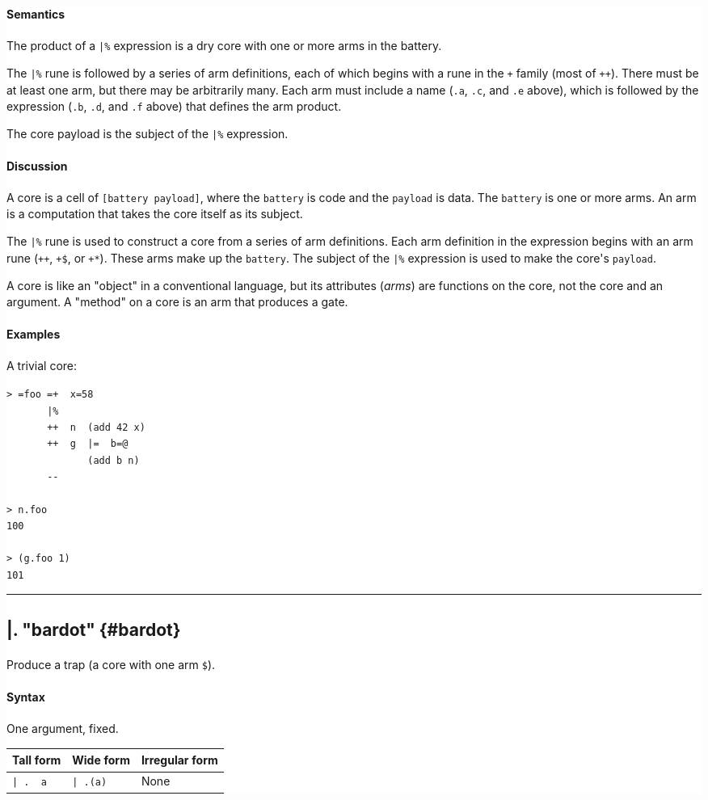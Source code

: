 #### Semantics

The product of a `|%` expression is a dry core with one or more arms in the battery.

The `|%` rune is followed by a series of arm definitions, each of which begins with a rune in the `+` family (most of `++`). There must be at least one arm, but there may be arbitrarily many. Each arm must include a name (`.a`, `.c`, and `.e` above), which is followed by the expression (`.b`, `.d`, and `.f` above) that defines the arm product.

The core payload is the subject of the `|%` expression.

#### Discussion

A core is a cell of `[battery payload]`, where the `battery` is code and the `payload` is data. The `battery` is one or more arms. An arm is a computation that takes the core itself as its subject.

The `|%` rune is used to construct a core from a series of arm definitions. Each arm definition in the expression begins with an arm rune (`++`, `+$`, or `+*`). These arms make up the `battery`. The subject of the `|%` expression is used to make the core's `payload`.

A core is like an "object" in a conventional language, but its attributes (_arms_) are functions on the core, not the core and an argument. A "method" on a core is an arm that produces a gate.

#### Examples

A trivial core:

```
> =foo =+  x=58
       |%
       ++  n  (add 42 x)
       ++  g  |=  b=@
              (add b n)
       --

> n.foo
100

> (g.foo 1)
101
```

---

## |. "bardot" {#bardot}

Produce a trap (a core with one arm `$`).

#### Syntax

One argument, fixed.

| Tall form | Wide form | Irregular form |
|-----------|-----------|----------------|
| `\| .  a` | `\| .(a)` | None           |
